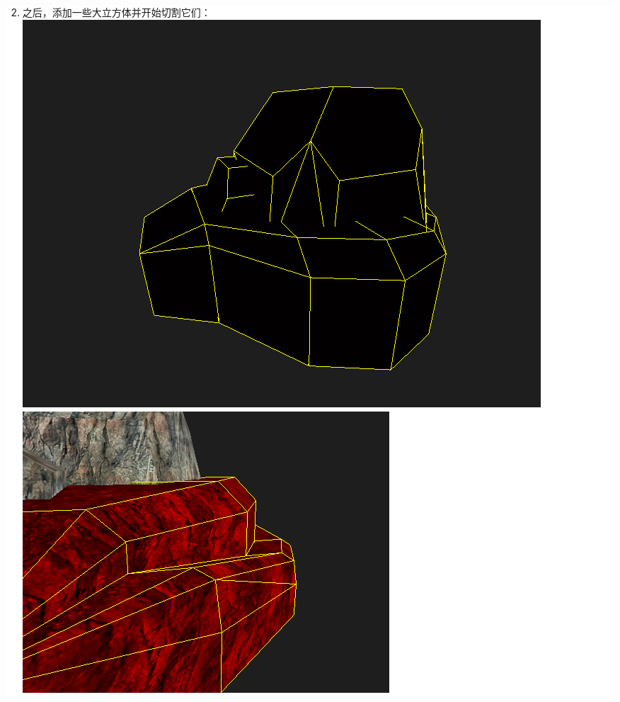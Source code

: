 2.  之后，添加一些大立方体并开始切割它们：
    ![添加并切割立方体](../../images/Advanced_Mapping/Advanced_Terrain_Creation/W3NMPjM.png)
    ![切割后](../../images/Advanced_Mapping/Advanced_Terrain_Creation/GOPLx8H.png)
